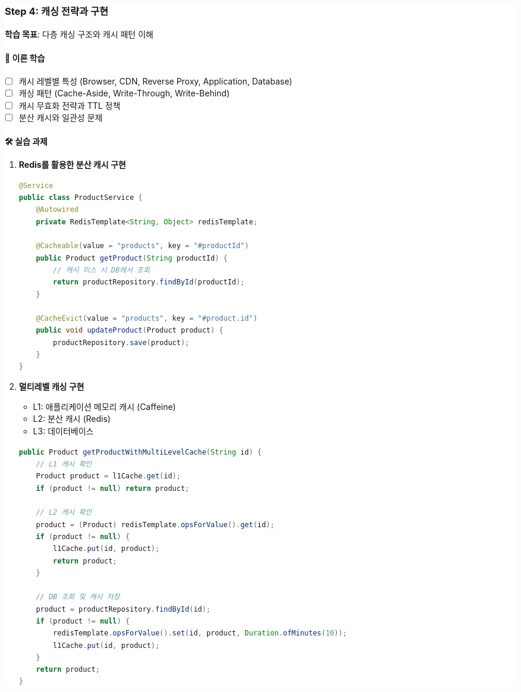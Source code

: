 
### Step 4: 캐싱 전략과 구현
**학습 목표**: 다층 캐싱 구조와 캐시 패턴 이해

#### 📖 이론 학습
- [ ] 캐시 레벨별 특성 (Browser, CDN, Reverse Proxy, Application, Database)
- [ ] 캐싱 패턴 (Cache-Aside, Write-Through, Write-Behind)
- [ ] 캐시 무효화 전략과 TTL 정책
- [ ] 분산 캐시와 일관성 문제

#### 🛠️ 실습 과제
1. **Redis를 활용한 분산 캐시 구현**
   ```java
   @Service
   public class ProductService {
       @Autowired
       private RedisTemplate<String, Object> redisTemplate;
       
       @Cacheable(value = "products", key = "#productId")
       public Product getProduct(String productId) {
           // 캐시 미스 시 DB에서 조회
           return productRepository.findById(productId);
       }
       
       @CacheEvict(value = "products", key = "#product.id")
       public void updateProduct(Product product) {
           productRepository.save(product);
       }
   }
   ```

2. **멀티레벨 캐싱 구현**
   - L1: 애플리케이션 메모리 캐시 (Caffeine)
   - L2: 분산 캐시 (Redis)
   - L3: 데이터베이스
   ```java
   public Product getProductWithMultiLevelCache(String id) {
       // L1 캐시 확인
       Product product = l1Cache.get(id);
       if (product != null) return product;
       
       // L2 캐시 확인
       product = (Product) redisTemplate.opsForValue().get(id);
       if (product != null) {
           l1Cache.put(id, product);
           return product;
       }
       
       // DB 조회 및 캐시 저장
       product = productRepository.findById(id);
       if (product != null) {
           redisTemplate.opsForValue().set(id, product, Duration.ofMinutes(10));
           l1Cache.put(id, product);
       }
       return product;
   }
   ```
